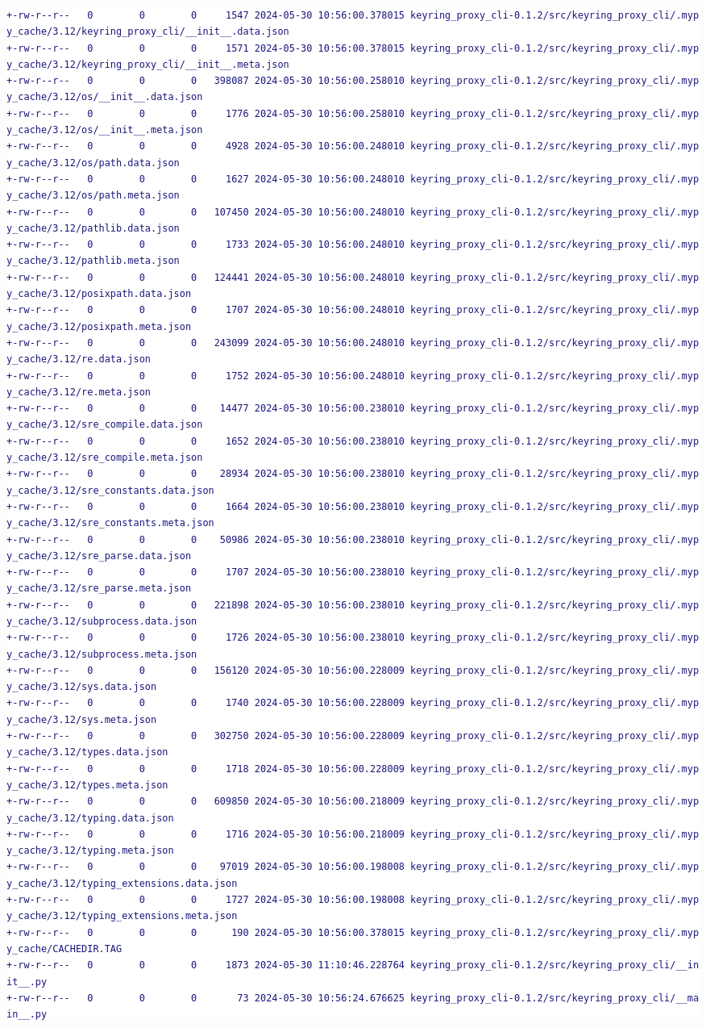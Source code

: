 ```diff
+-rw-r--r--   0        0        0     1547 2024-05-30 10:56:00.378015 keyring_proxy_cli-0.1.2/src/keyring_proxy_cli/.mypy_cache/3.12/keyring_proxy_cli/__init__.data.json
+-rw-r--r--   0        0        0     1571 2024-05-30 10:56:00.378015 keyring_proxy_cli-0.1.2/src/keyring_proxy_cli/.mypy_cache/3.12/keyring_proxy_cli/__init__.meta.json
+-rw-r--r--   0        0        0   398087 2024-05-30 10:56:00.258010 keyring_proxy_cli-0.1.2/src/keyring_proxy_cli/.mypy_cache/3.12/os/__init__.data.json
+-rw-r--r--   0        0        0     1776 2024-05-30 10:56:00.258010 keyring_proxy_cli-0.1.2/src/keyring_proxy_cli/.mypy_cache/3.12/os/__init__.meta.json
+-rw-r--r--   0        0        0     4928 2024-05-30 10:56:00.248010 keyring_proxy_cli-0.1.2/src/keyring_proxy_cli/.mypy_cache/3.12/os/path.data.json
+-rw-r--r--   0        0        0     1627 2024-05-30 10:56:00.248010 keyring_proxy_cli-0.1.2/src/keyring_proxy_cli/.mypy_cache/3.12/os/path.meta.json
+-rw-r--r--   0        0        0   107450 2024-05-30 10:56:00.248010 keyring_proxy_cli-0.1.2/src/keyring_proxy_cli/.mypy_cache/3.12/pathlib.data.json
+-rw-r--r--   0        0        0     1733 2024-05-30 10:56:00.248010 keyring_proxy_cli-0.1.2/src/keyring_proxy_cli/.mypy_cache/3.12/pathlib.meta.json
+-rw-r--r--   0        0        0   124441 2024-05-30 10:56:00.248010 keyring_proxy_cli-0.1.2/src/keyring_proxy_cli/.mypy_cache/3.12/posixpath.data.json
+-rw-r--r--   0        0        0     1707 2024-05-30 10:56:00.248010 keyring_proxy_cli-0.1.2/src/keyring_proxy_cli/.mypy_cache/3.12/posixpath.meta.json
+-rw-r--r--   0        0        0   243099 2024-05-30 10:56:00.248010 keyring_proxy_cli-0.1.2/src/keyring_proxy_cli/.mypy_cache/3.12/re.data.json
+-rw-r--r--   0        0        0     1752 2024-05-30 10:56:00.248010 keyring_proxy_cli-0.1.2/src/keyring_proxy_cli/.mypy_cache/3.12/re.meta.json
+-rw-r--r--   0        0        0    14477 2024-05-30 10:56:00.238010 keyring_proxy_cli-0.1.2/src/keyring_proxy_cli/.mypy_cache/3.12/sre_compile.data.json
+-rw-r--r--   0        0        0     1652 2024-05-30 10:56:00.238010 keyring_proxy_cli-0.1.2/src/keyring_proxy_cli/.mypy_cache/3.12/sre_compile.meta.json
+-rw-r--r--   0        0        0    28934 2024-05-30 10:56:00.238010 keyring_proxy_cli-0.1.2/src/keyring_proxy_cli/.mypy_cache/3.12/sre_constants.data.json
+-rw-r--r--   0        0        0     1664 2024-05-30 10:56:00.238010 keyring_proxy_cli-0.1.2/src/keyring_proxy_cli/.mypy_cache/3.12/sre_constants.meta.json
+-rw-r--r--   0        0        0    50986 2024-05-30 10:56:00.238010 keyring_proxy_cli-0.1.2/src/keyring_proxy_cli/.mypy_cache/3.12/sre_parse.data.json
+-rw-r--r--   0        0        0     1707 2024-05-30 10:56:00.238010 keyring_proxy_cli-0.1.2/src/keyring_proxy_cli/.mypy_cache/3.12/sre_parse.meta.json
+-rw-r--r--   0        0        0   221898 2024-05-30 10:56:00.238010 keyring_proxy_cli-0.1.2/src/keyring_proxy_cli/.mypy_cache/3.12/subprocess.data.json
+-rw-r--r--   0        0        0     1726 2024-05-30 10:56:00.238010 keyring_proxy_cli-0.1.2/src/keyring_proxy_cli/.mypy_cache/3.12/subprocess.meta.json
+-rw-r--r--   0        0        0   156120 2024-05-30 10:56:00.228009 keyring_proxy_cli-0.1.2/src/keyring_proxy_cli/.mypy_cache/3.12/sys.data.json
+-rw-r--r--   0        0        0     1740 2024-05-30 10:56:00.228009 keyring_proxy_cli-0.1.2/src/keyring_proxy_cli/.mypy_cache/3.12/sys.meta.json
+-rw-r--r--   0        0        0   302750 2024-05-30 10:56:00.228009 keyring_proxy_cli-0.1.2/src/keyring_proxy_cli/.mypy_cache/3.12/types.data.json
+-rw-r--r--   0        0        0     1718 2024-05-30 10:56:00.228009 keyring_proxy_cli-0.1.2/src/keyring_proxy_cli/.mypy_cache/3.12/types.meta.json
+-rw-r--r--   0        0        0   609850 2024-05-30 10:56:00.218009 keyring_proxy_cli-0.1.2/src/keyring_proxy_cli/.mypy_cache/3.12/typing.data.json
+-rw-r--r--   0        0        0     1716 2024-05-30 10:56:00.218009 keyring_proxy_cli-0.1.2/src/keyring_proxy_cli/.mypy_cache/3.12/typing.meta.json
+-rw-r--r--   0        0        0    97019 2024-05-30 10:56:00.198008 keyring_proxy_cli-0.1.2/src/keyring_proxy_cli/.mypy_cache/3.12/typing_extensions.data.json
+-rw-r--r--   0        0        0     1727 2024-05-30 10:56:00.198008 keyring_proxy_cli-0.1.2/src/keyring_proxy_cli/.mypy_cache/3.12/typing_extensions.meta.json
+-rw-r--r--   0        0        0      190 2024-05-30 10:56:00.378015 keyring_proxy_cli-0.1.2/src/keyring_proxy_cli/.mypy_cache/CACHEDIR.TAG
+-rw-r--r--   0        0        0     1873 2024-05-30 11:10:46.228764 keyring_proxy_cli-0.1.2/src/keyring_proxy_cli/__init__.py
+-rw-r--r--   0        0        0       73 2024-05-30 10:56:24.676625 keyring_proxy_cli-0.1.2/src/keyring_proxy_cli/__main__.py
```